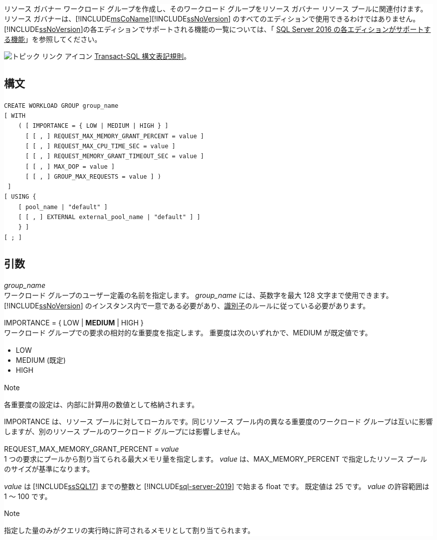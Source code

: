 リソース ガバナー ワークロード グループを作成し、そのワークロード グループをリソース ガバナー リソース プールに関連付けます。 リソース ガバナーは、[!INCLUDE[msCoName](../../includes/msconame-md.md)][!INCLUDE[ssNoVersion](../../includes/ssnoversion-md.md)] のすべてのエディションで使用できるわけではありません。 [!INCLUDE[ssNoVersion](../../includes/ssnoversion-md.md)]の各エディションでサポートされる機能の一覧については、「 [SQL Server 2016 の各エディションがサポートする機能](~/sql-server/editions-and-supported-features-for-sql-server-2016.md)」を参照してください。

![トピック リンク アイコン](../../database-engine/configure-windows/media/topic-link.gif "トピック リンク アイコン") [Transact-SQL 構文表記規則](../../t-sql/language-elements/transact-sql-syntax-conventions-transact-sql.md)。

## <a name="syntax"></a>構文

```
CREATE WORKLOAD GROUP group_name
[ WITH
    ( [ IMPORTANCE = { LOW | MEDIUM | HIGH } ]
      [ [ , ] REQUEST_MAX_MEMORY_GRANT_PERCENT = value ]
      [ [ , ] REQUEST_MAX_CPU_TIME_SEC = value ]
      [ [ , ] REQUEST_MEMORY_GRANT_TIMEOUT_SEC = value ]
      [ [ , ] MAX_DOP = value ]
      [ [ , ] GROUP_MAX_REQUESTS = value ] )
 ]
[ USING {
    [ pool_name | "default" ]
    [ [ , ] EXTERNAL external_pool_name | "default" ] ]
    } ]
[ ; ]
```

## <a name="arguments"></a>引数

*group_name*     
ワークロード グループのユーザー定義の名前を指定します。 *group_name* には、英数字を最大 128 文字まで使用できます。[!INCLUDE[ssNoVersion](../../includes/ssnoversion-md.md)] のインスタンス内で一意である必要があり、[識別子](../../relational-databases/databases/database-identifiers.md)のルールに従っている必要があります。

IMPORTANCE = { LOW | **MEDIUM** | HIGH }     
ワークロード グループでの要求の相対的な重要度を指定します。 重要度は次のいずれかで、MEDIUM が既定値です。

- LOW
- MEDIUM (既定)
- HIGH

> [!NOTE]
> 各重要度の設定は、内部に計算用の数値として格納されます。

IMPORTANCE は、リソース プールに対してローカルです。同じリソース プール内の異なる重要度のワークロード グループは互いに影響しますが、別のリソース プールのワークロード グループには影響しません。

REQUEST_MAX_MEMORY_GRANT_PERCENT = *value*     
1 つの要求にプールから割り当てられる最大メモリ量を指定します。 *value* は、MAX_MEMORY_PERCENT で指定したリソース プールのサイズが基準になります。 

*value* は [!INCLUDE[ssSQL17](../../includes/sssql17-md.md)] までの整数と [!INCLUDE[sql-server-2019](../../includes/sssqlv15-md.md)] で始まる float です。 既定値は 25 です。 *value* の許容範囲は 1 ～ 100 です。

> [!NOTE]  
> 指定した量のみがクエリの実行時に許可されるメモリとして割り当てられます。  
  